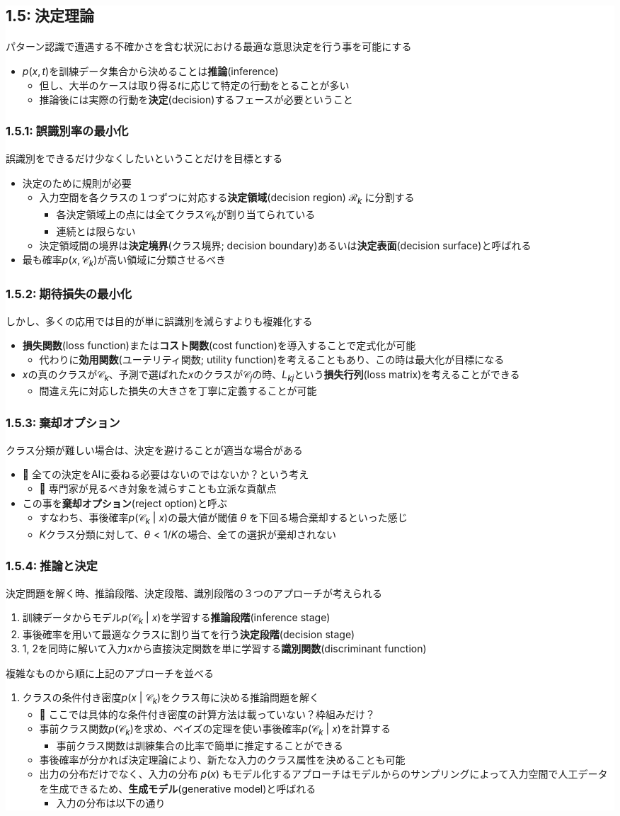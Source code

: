 ## 1.5: 決定理論

パターン認識で遭遇する不確かさを含む状況における最適な意思決定を行う事を可能にする

- $p(x, t)$を訓練データ集合から決めることは**推論**(inference)
    - 但し、大半のケースは取り得る$t$に応じて特定の行動をとることが多い
    - 推論後には実際の行動を**決定**(decision)するフェースが必要ということ

### 1.5.1: 誤識別率の最小化

誤識別をできるだけ少なくしたいということだけを目標とする

- 決定のために規則が必要
    - 入力空間を各クラスの１つずつに対応する**決定領域**(decision region) $\mathcal{R}_k$ に分割する
        - 各決定領域上の点には全てクラス$\mathcal{C}_k$が割り当てられている
        - 連続とは限らない
    - 決定領域間の境界は**決定境界**(クラス境界; decision boundary)あるいは**決定表面**(decision surface)と呼ばれる
- 最も確率$p(x, \mathcal{C}_k)$が高い領域に分類させるべき

### 1.5.2: 期待損失の最小化

しかし、多くの応用では目的が単に誤識別を減らすよりも複雑化する

- **損失関数**(loss function)または**コスト関数**(cost function)を導入することで定式化が可能
    - 代わりに**効用関数**(ユーテリティ関数; utility function)を考えることもあり、この時は最大化が目標になる
- $x$の真のクラスが$\mathcal{C}_k$、予測で選ばれた$x$のクラスが$\mathcal{C}_j$の時、$L_{kj}$という**損失行列**(loss matrix)を考えることができる
    - 間違え先に対応した損失の大きさを丁寧に定義することが可能

### 1.5.3: 棄却オプション

クラス分類が難しい場合は、決定を避けることが適当な場合がある

- 🧐 全ての決定をAIに委ねる必要はないのではないか？という考え
    - 🧐 専門家が見るべき対象を減らすことも立派な貢献点
- この事を**棄却オプション**(reject option)と呼ぶ
    - すなわち、事後確率$p(\mathcal{C}_k~|~x)$の最大値が閾値 $\theta$ を下回る場合棄却するといった感じ
    - $K$クラス分類に対して、$\theta < 1/K$の場合、全ての選択が棄却されない

### 1.5.4: 推論と決定

決定問題を解く時、推論段階、決定段階、識別段階の３つのアプローチが考えられる

1. 訓練データからモデル$p(\mathcal{C}_k~|~x)$を学習する**推論段階**(inference stage)
2. 事後確率を用いて最適なクラスに割り当てを行う**決定段階**(decision stage)
3. 1, 2を同時に解いて入力$x$から直接決定関数を単に学習する**識別関数**(discriminant function)

複雑なものから順に上記のアプローチを並べる

1. クラスの条件付き密度$p(x~|~\mathcal{C}_k)$をクラス毎に決める推論問題を解く
    - 🧐 ここでは具体的な条件付き密度の計算方法は載っていない？枠組みだけ？
    - 事前クラス関数$p(\mathcal{C}_k)$を求め、ベイズの定理を使い事後確率$p(\mathcal{C}_k~|~x)$を計算する
        - 事前クラス関数は訓練集合の比率で簡単に推定することができる
    - 事後確率が分かれば決定理論により、新たな入力のクラス属性を決めることも可能
    - 出力の分布だけでなく、入力の分布 $p(x)$ もモデル化するアプローチはモデルからのサンプリングによって入力空間で人工データを生成できるため、**生成モデル**(generative model)と呼ばれる
        - 入力の分布は以下の通り
